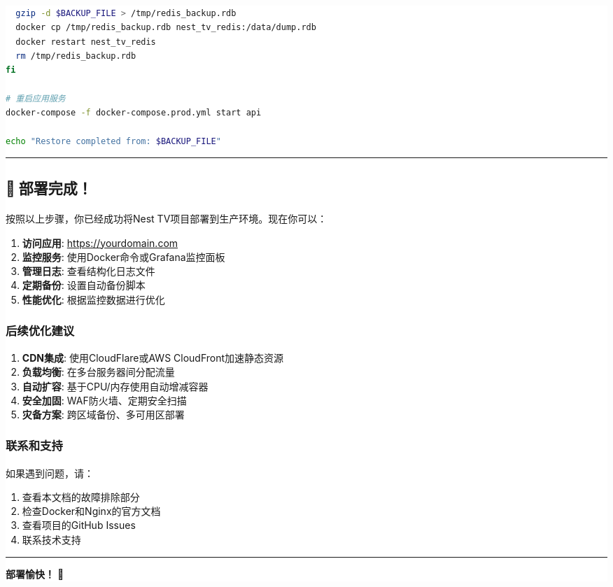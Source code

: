 ```bash
  gzip -d $BACKUP_FILE > /tmp/redis_backup.rdb
  docker cp /tmp/redis_backup.rdb nest_tv_redis:/data/dump.rdb
  docker restart nest_tv_redis
  rm /tmp/redis_backup.rdb
fi

# 重启应用服务
docker-compose -f docker-compose.prod.yml start api

echo "Restore completed from: $BACKUP_FILE"
```

---

## 🎉 部署完成！

按照以上步骤，你已经成功将Nest TV项目部署到生产环境。现在你可以：

1. **访问应用**: https://yourdomain.com
2. **监控服务**: 使用Docker命令或Grafana监控面板
3. **管理日志**: 查看结构化日志文件
4. **定期备份**: 设置自动备份脚本
5. **性能优化**: 根据监控数据进行优化

### 后续优化建议

1. **CDN集成**: 使用CloudFlare或AWS CloudFront加速静态资源
2. **负载均衡**: 在多台服务器间分配流量
3. **自动扩容**: 基于CPU/内存使用自动增减容器
4. **安全加固**: WAF防火墙、定期安全扫描
5. **灾备方案**: 跨区域备份、多可用区部署

### 联系和支持

如果遇到问题，请：
1. 查看本文档的故障排除部分
2. 检查Docker和Nginx的官方文档
3. 查看项目的GitHub Issues
4. 联系技术支持

---

**部署愉快！** 🚀
